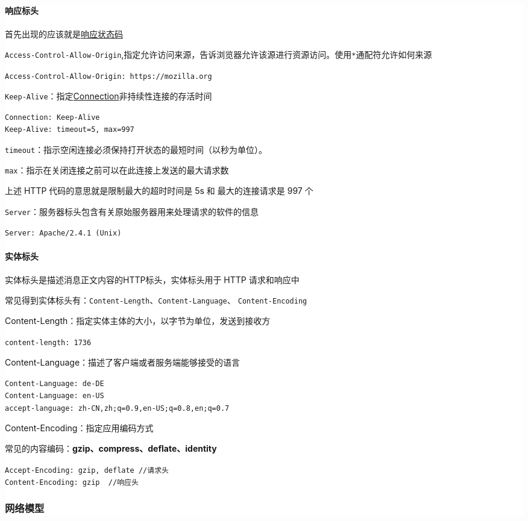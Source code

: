 #### <span id="response-header">响应标头</span>

首先出现的应该就是[响应状态码](#status)

`Access-Control-Allow-Origin`,指定允许访问来源，告诉浏览器允许该源进行资源访问。使用`*`通配符允许如何来源

```http
Access-Control-Allow-Origin: https://mozilla.org
```

`Keep-Alive`：指定[Connection](#connection)非持续性连接的存活时间

```http
Connection: Keep-Alive
Keep-Alive: timeout=5, max=997
```

`timeout`：指示空闲连接必须保持打开状态的最短时间（以秒为单位）。

`max`：指示在关闭连接之前可以在此连接上发送的最大请求数

上述 HTTP 代码的意思就是限制最大的超时时间是 5s 和 最大的连接请求是 997 个

`Server`：服务器标头包含有关原始服务器用来处理请求的软件的信息

```http
Server: Apache/2.4.1 (Unix)
```



#### <span id="solid-header">实体标头</span>

实体标头是描述消息正文内容的HTTP标头，实体标头用于 HTTP 请求和响应中

常见得到实体标头有：`Content-Length`、`Content-Language`、 `Content-Encoding`

Content-Length：指定实体主体的大小，以字节为单位，发送到接收方

```http
content-length: 1736
```

Content-Language：描述了客户端或者服务端能够接受的语言

```http
Content-Language: de-DE
Content-Language: en-US
accept-language: zh-CN,zh;q=0.9,en-US;q=0.8,en;q=0.7
```

Content-Encoding：指定应用编码方式

常见的内容编码：**gzip、compress、deflate、identity** 

```http
Accept-Encoding: gzip, deflate //请求头
Content-Encoding: gzip  //响应头
```



### 网络模型

